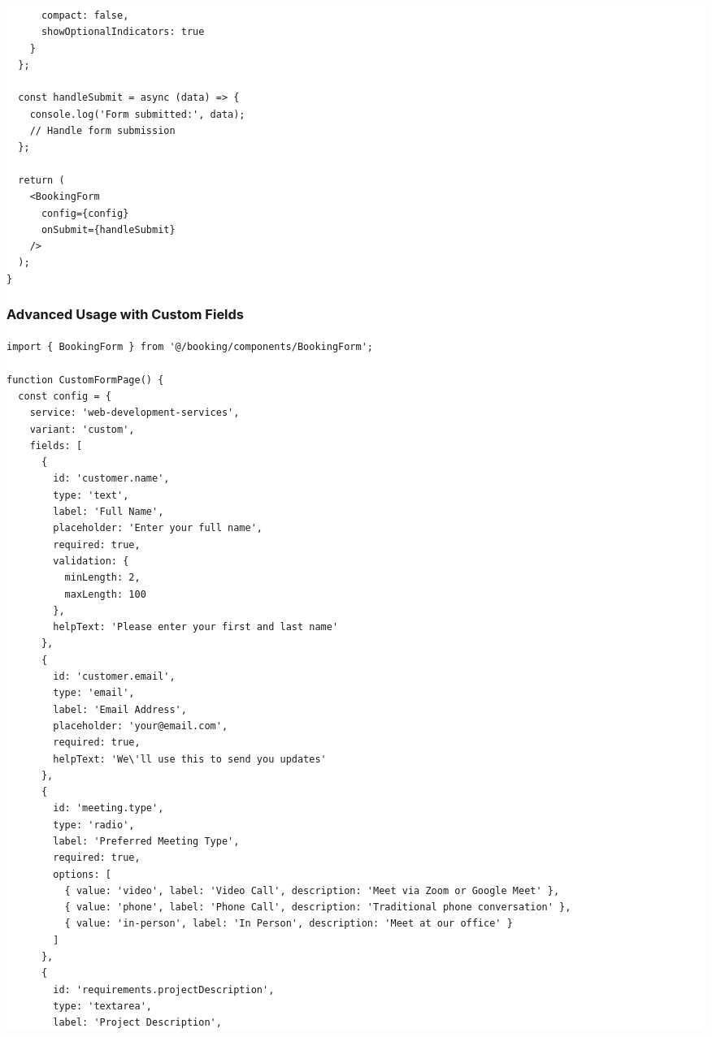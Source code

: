 ```tsx
      compact: false,
      showOptionalIndicators: true
    }
  };

  const handleSubmit = async (data) => {
    console.log('Form submitted:', data);
    // Handle form submission
  };

  return (
    <BookingForm
      config={config}
      onSubmit={handleSubmit}
    />
  );
}
```

### Advanced Usage with Custom Fields
```tsx
import { BookingForm } from '@/booking/components/BookingForm';

function CustomFormPage() {
  const config = {
    service: 'web-development-services',
    variant: 'custom',
    fields: [
      {
        id: 'customer.name',
        type: 'text',
        label: 'Full Name',
        placeholder: 'Enter your full name',
        required: true,
        validation: {
          minLength: 2,
          maxLength: 100
        },
        helpText: 'Please enter your first and last name'
      },
      {
        id: 'customer.email',
        type: 'email',
        label: 'Email Address',
        placeholder: 'your@email.com',
        required: true,
        helpText: 'We\'ll use this to send you updates'
      },
      {
        id: 'meeting.type',
        type: 'radio',
        label: 'Preferred Meeting Type',
        required: true,
        options: [
          { value: 'video', label: 'Video Call', description: 'Meet via Zoom or Google Meet' },
          { value: 'phone', label: 'Phone Call', description: 'Traditional phone conversation' },
          { value: 'in-person', label: 'In Person', description: 'Meet at our office' }
        ]
      },
      {
        id: 'requirements.projectDescription',
        type: 'textarea',
        label: 'Project Description',
```